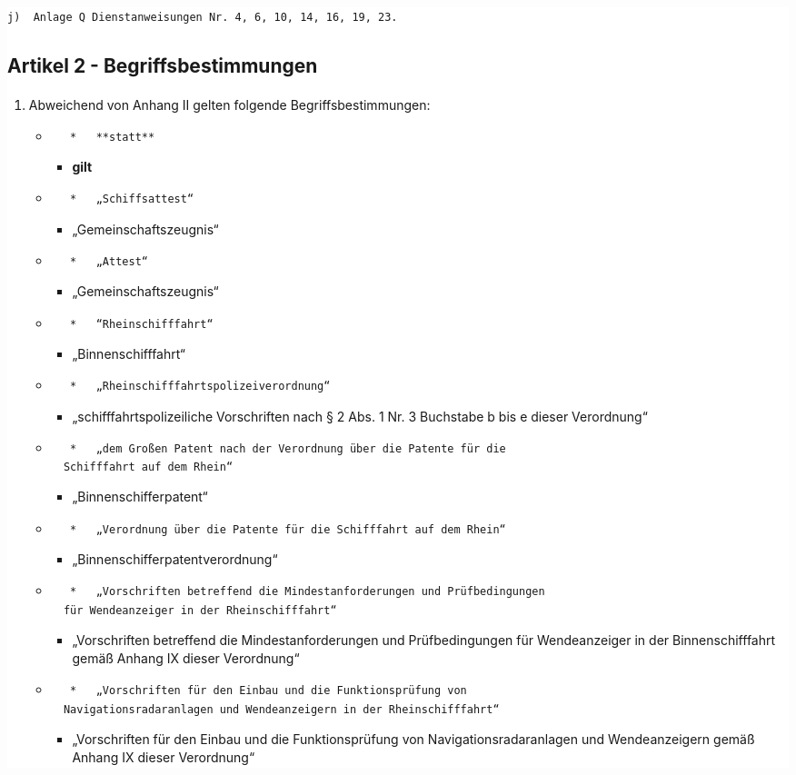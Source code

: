 
    j)  Anlage Q Dienstanweisungen Nr. 4, 6, 10, 14, 16, 19, 23.








## Artikel 2 - Begriffsbestimmungen


1.  Abweichend von Anhang II gelten folgende Begriffsbestimmungen:

    *        *   **statt**

        *   **gilt**


    *        *   „Schiffsattest“

        *   „Gemeinschaftszeugnis“


    *        *   „Attest“

        *   „Gemeinschaftszeugnis“


    *        *   “Rheinschifffahrt“

        *   „Binnenschifffahrt“


    *        *   „Rheinschifffahrtspolizeiverordnung“

        *   „schifffahrtspolizeiliche Vorschriften nach § 2 Abs. 1 Nr. 3 Buchstabe
            b bis e dieser Verordnung“


    *        *   „dem Großen Patent nach der Verordnung über die Patente für die
            Schifffahrt auf dem Rhein“

        *   „Binnenschifferpatent“


    *        *   „Verordnung über die Patente für die Schifffahrt auf dem Rhein“

        *   „Binnenschifferpatentverordnung“


    *        *   „Vorschriften betreffend die Mindestanforderungen und Prüfbedingungen
            für Wendeanzeiger in der Rheinschifffahrt“

        *   „Vorschriften betreffend die Mindestanforderungen und Prüfbedingungen
            für Wendeanzeiger in der Binnenschifffahrt gemäß Anhang IX dieser
            Verordnung“


    *        *   „Vorschriften für den Einbau und die Funktionsprüfung von
            Navigationsradaranlagen und Wendeanzeigern in der Rheinschifffahrt“

        *   „Vorschriften für den Einbau und die Funktionsprüfung von
            Navigationsradaranlagen und Wendeanzeigern gemäß Anhang IX dieser
            Verordnung“
